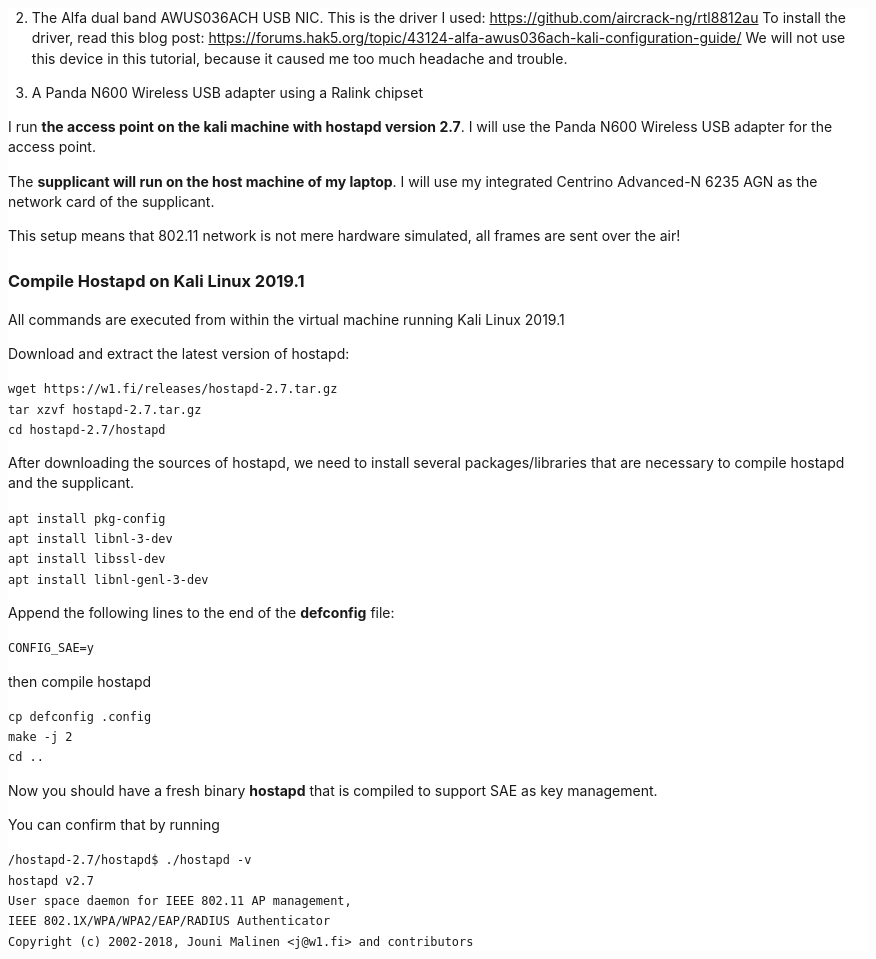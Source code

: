 2. The Alfa dual band AWUS036ACH USB NIC. This is the driver I used: https://github.com/aircrack-ng/rtl8812au
    To install the driver, read this blog post: https://forums.hak5.org/topic/43124-alfa-awus036ach-kali-configuration-guide/
    We will not use this device in this tutorial, because it caused me too much headache and trouble.
    
3. A Panda N600 Wireless USB adapter using a Ralink chipset


I run **the access point on the kali machine with hostapd version 2.7**. I will use the Panda N600 Wireless USB adapter for the access point.

The **supplicant will run on the host machine of my laptop**. I will use my integrated Centrino Advanced-N 6235 AGN as the network card of the supplicant.

This setup means that 802.11 network is not mere hardware simulated, all frames are sent over the air!

### Compile Hostapd on Kali Linux 2019.1

All commands are executed from within the virtual machine running Kali Linux 2019.1

Download and extract the latest version of hostapd:

```
wget https://w1.fi/releases/hostapd-2.7.tar.gz
tar xzvf hostapd-2.7.tar.gz
cd hostapd-2.7/hostapd
```

After downloading the sources of hostapd, we need to install several packages/libraries that are necessary to compile hostapd and the supplicant.

```text
apt install pkg-config
apt install libnl-3-dev
apt install libssl-dev
apt install libnl-genl-3-dev
```

Append the following lines to the end of the **defconfig** file:

```
CONFIG_SAE=y
```

then compile hostapd

```
cp defconfig .config
make -j 2
cd ..
```

Now you should have a fresh binary **hostapd** that is compiled to support SAE as key management.

You can confirm that by running

```text
/hostapd-2.7/hostapd$ ./hostapd -v
hostapd v2.7
User space daemon for IEEE 802.11 AP management,
IEEE 802.1X/WPA/WPA2/EAP/RADIUS Authenticator
Copyright (c) 2002-2018, Jouni Malinen <j@w1.fi> and contributors
```
